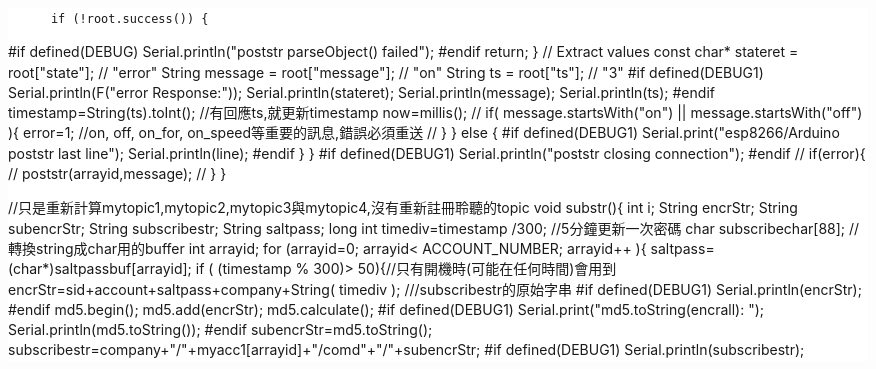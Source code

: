           if (!root.success()) {
#if defined(DEBUG) 
            Serial.println("poststr parseObject() failed");
#endif
            return;
          }
             // Extract values
        const char* stateret = root["state"]; // "error"
        String message = root["message"]; // "on"
        String ts = root["ts"]; // "3"
#if defined(DEBUG1) 
        Serial.println(F("error Response:"));
        Serial.println(stateret);
        Serial.println(message);
        Serial.println(ts);
#endif
        timestamp=String(ts).toInt(); //有回應ts,就更新timestamp
                   now=millis();
//        if( message.startsWith("on") || message.startsWith("off") ){
          error=1;  //on, off, on_for, on_speed等重要的訊息,錯誤必須重送
//        }
      } else {
#if defined(DEBUG1) 
        Serial.print("esp8266/Arduino poststr last line");
        Serial.println(line);
#endif
      }
    }
#if defined(DEBUG1) 
  Serial.println("poststr closing connection");
#endif
//  if(error){
//       poststr(arrayid,message);
//  }
}

//只是重新計算mytopic1,mytopic2,mytopic3與mytopic4,沒有重新註冊聆聽的topic
void substr(){
int i;
String encrStr;
String subencrStr;
String subscribestr;
String saltpass;
long int timediv=timestamp /300;  //5分鐘更新一次密碼
char subscribechar[88];  //轉換string成char用的buffer
int arrayid;
for (arrayid=0; arrayid< ACCOUNT_NUMBER; arrayid++ ){
saltpass=(char*)saltpassbuf[arrayid];
if ( (timestamp % 300)> 50){//只有開機時(可能在任何時間)會用到
    encrStr=sid+account+saltpass+company+String( timediv );  ///subscribestr的原始字串
#if defined(DEBUG1) 
    Serial.println(encrStr);
#endif
    md5.begin();
    md5.add(encrStr);
    md5.calculate();
#if defined(DEBUG1) 
    Serial.print("md5.toString(encrall): ");
    Serial.println(md5.toString());
#endif 
    subencrStr=md5.toString();
    subscribestr=company+"/"+myacc1[arrayid]+"/comd"+"/"+subencrStr;
#if defined(DEBUG1) 
      Serial.println(subscribestr);